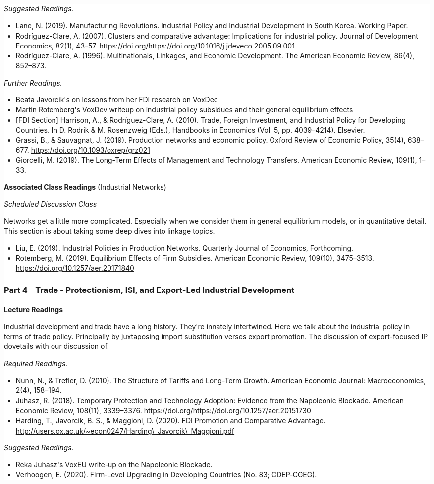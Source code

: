 
_Suggested Readings._
- Lane, N. (2019). Manufacturing Revolutions. Industrial Policy and Industrial Development in South Korea. Working Paper.
- Rodríguez-Clare, A. (2007). Clusters and comparative advantage: Implications for industrial policy. Journal of Development Economics, 82(1), 43–57. https://doi.org/https://doi.org/10.1016/j.jdeveco.2005.09.001
- Rodríguez-Clare, A. (1996). Multinationals, Linkages, and Economic Development. The American Economic Review, 86(4), 852–873.


_Further Readings._
- Beata Javorcik&#39;s on lessons from her FDI research [on VoxDec](https://voxdev.org/topic/firms-trade/eight-things-policymakers-should-know-about-foreign-direct-investment)
- Martin Rotemberg&#39;s [VoxDev](https://voxdev.org/topic/firms-trade/implication-firm-competition-industrial-policies) writeup on industrial policy subsidues and their general equilibrium effects
- [FDI Section] Harrison, A., &amp; Rodríguez-Clare, A. (2010). Trade, Foreign Investment, and Industrial Policy for Developing Countries. In D. Rodrik &amp; M. Rosenzweig (Eds.), Handbooks in Economics (Vol. 5, pp. 4039–4214). Elsevier.
- Grassi, B., &amp; Sauvagnat, J. (2019). Production networks and economic policy. Oxford Review of Economic Policy, 35(4), 638–677. https://doi.org/10.1093/oxrep/grz021
- Giorcelli, M. (2019). The Long-Term Effects of Management and Technology Transfers. American Economic Review, 109(1), 1–33.


**Associated Class Readings** (Industrial Networks)

*Scheduled Discussion Class*

Networks get a little more complicated. Especially when we consider them in general equilibrium models, or in quantitative detail. This section is about taking some deep dives into linkage topics.

- Liu, E. (2019). Industrial Policies in Production Networks. Quarterly Journal of Economics, Forthcoming.
- Rotemberg, M. (2019). Equilibrium Effects of Firm Subsidies. American Economic Review, 109(10), 3475–3513. https://doi.org/10.1257/aer.20171840

### Part  4 - Trade - Protectionism, ISI, and Export-Led Industrial Development

**Lecture Readings**

Industrial development and trade have a long history. They&#39;re innately intertwined. Here we talk about the industrial policy in terms of trade policy. Principally by juxtaposing import substitution verses export promotion. The discussion of export-focused IP dovetails with our discussion of.

_Required Readings._
- Nunn, N., &amp; Trefler, D. (2010). The Structure of Tariffs and Long-Term Growth. American Economic Journal: Macroeconomics, 2(4), 158–194.
- Juhasz, R. (2018). Temporary Protection and Technology Adoption: Evidence from the Napoleonic Blockade. American Economic Review, 108(11), 3339–3376. https://doi.org/https://doi.org/10.1257/aer.20151730
- Harding, T., Javorcik, B. S., &amp; Maggioni, D. (2020). FDI Promotion and Comparative Advantage. http://users.ox.ac.uk/~econ0247/Harding\_Javorcik\_Maggioni.pdf

_Suggested Readings._
- Reka Juhasz&#39;s [VoxEU](https://voxeu.org/article/temporary-protection-and-technology-adoption-evidence-napoleonic-blockade) write-up on the Napoleonic Blockade.
- Verhoogen, E. (2020). Firm‐Level Upgrading in Developing Countries (No. 83; CDEP‐CGEG).
